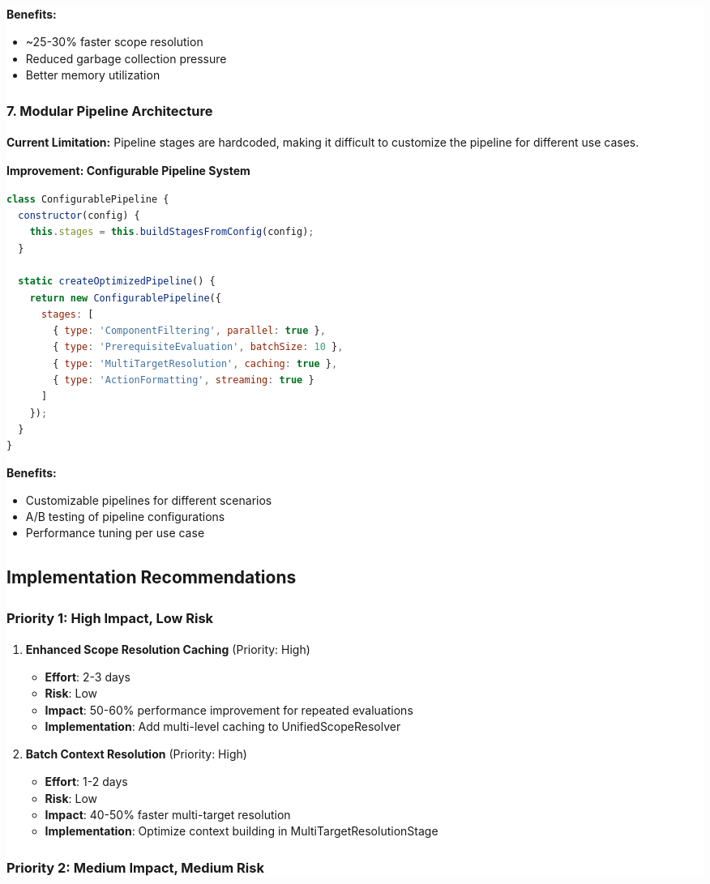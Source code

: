 **Benefits:**
- ~25-30% faster scope resolution
- Reduced garbage collection pressure
- Better memory utilization

### 7. Modular Pipeline Architecture

**Current Limitation:**
Pipeline stages are hardcoded, making it difficult to customize the pipeline for different use cases.

**Improvement: Configurable Pipeline System**
```javascript
class ConfigurablePipeline {
  constructor(config) {
    this.stages = this.buildStagesFromConfig(config);
  }

  static createOptimizedPipeline() {
    return new ConfigurablePipeline({
      stages: [
        { type: 'ComponentFiltering', parallel: true },
        { type: 'PrerequisiteEvaluation', batchSize: 10 },
        { type: 'MultiTargetResolution', caching: true },
        { type: 'ActionFormatting', streaming: true }
      ]
    });
  }
}
```

**Benefits:**
- Customizable pipelines for different scenarios
- A/B testing of pipeline configurations
- Performance tuning per use case

## Implementation Recommendations

### Priority 1: High Impact, Low Risk

1. **Enhanced Scope Resolution Caching** (Priority: High)
   - **Effort**: 2-3 days
   - **Risk**: Low
   - **Impact**: 50-60% performance improvement for repeated evaluations
   - **Implementation**: Add multi-level caching to UnifiedScopeResolver

2. **Batch Context Resolution** (Priority: High)
   - **Effort**: 1-2 days
   - **Risk**: Low
   - **Impact**: 40-50% faster multi-target resolution
   - **Implementation**: Optimize context building in MultiTargetResolutionStage

### Priority 2: Medium Impact, Medium Risk
